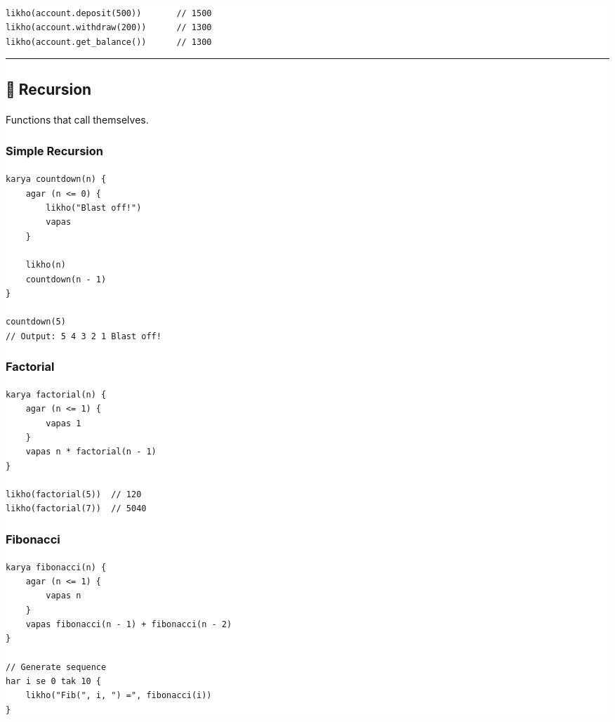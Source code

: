 ```codesi
likho(account.deposit(500))       // 1500
likho(account.withdraw(200))      // 1300
likho(account.get_balance())      // 1300
```

---

## 🔄 Recursion

Functions that call themselves.

### Simple Recursion

```codesi
karya countdown(n) {
    agar (n <= 0) {
        likho("Blast off!")
        vapas
    }
    
    likho(n)
    countdown(n - 1)
}

countdown(5)
// Output: 5 4 3 2 1 Blast off!
```

### Factorial

```codesi
karya factorial(n) {
    agar (n <= 1) {
        vapas 1
    }
    vapas n * factorial(n - 1)
}

likho(factorial(5))  // 120
likho(factorial(7))  // 5040
```

### Fibonacci

```codesi
karya fibonacci(n) {
    agar (n <= 1) {
        vapas n
    }
    vapas fibonacci(n - 1) + fibonacci(n - 2)
}

// Generate sequence
har i se 0 tak 10 {
    likho("Fib(", i, ") =", fibonacci(i))
}
```
